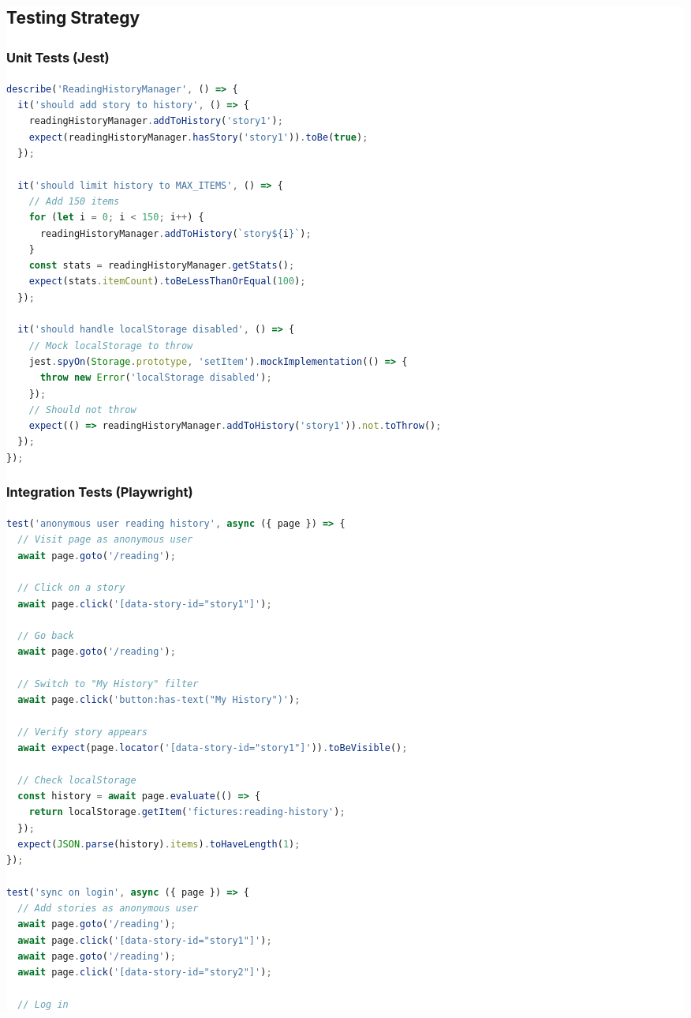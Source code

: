 ## Testing Strategy

### Unit Tests (Jest)
```typescript
describe('ReadingHistoryManager', () => {
  it('should add story to history', () => {
    readingHistoryManager.addToHistory('story1');
    expect(readingHistoryManager.hasStory('story1')).toBe(true);
  });

  it('should limit history to MAX_ITEMS', () => {
    // Add 150 items
    for (let i = 0; i < 150; i++) {
      readingHistoryManager.addToHistory(`story${i}`);
    }
    const stats = readingHistoryManager.getStats();
    expect(stats.itemCount).toBeLessThanOrEqual(100);
  });

  it('should handle localStorage disabled', () => {
    // Mock localStorage to throw
    jest.spyOn(Storage.prototype, 'setItem').mockImplementation(() => {
      throw new Error('localStorage disabled');
    });
    // Should not throw
    expect(() => readingHistoryManager.addToHistory('story1')).not.toThrow();
  });
});
```

### Integration Tests (Playwright)
```typescript
test('anonymous user reading history', async ({ page }) => {
  // Visit page as anonymous user
  await page.goto('/reading');

  // Click on a story
  await page.click('[data-story-id="story1"]');

  // Go back
  await page.goto('/reading');

  // Switch to "My History" filter
  await page.click('button:has-text("My History")');

  // Verify story appears
  await expect(page.locator('[data-story-id="story1"]')).toBeVisible();

  // Check localStorage
  const history = await page.evaluate(() => {
    return localStorage.getItem('fictures:reading-history');
  });
  expect(JSON.parse(history).items).toHaveLength(1);
});

test('sync on login', async ({ page }) => {
  // Add stories as anonymous user
  await page.goto('/reading');
  await page.click('[data-story-id="story1"]');
  await page.goto('/reading');
  await page.click('[data-story-id="story2"]');

  // Log in
```